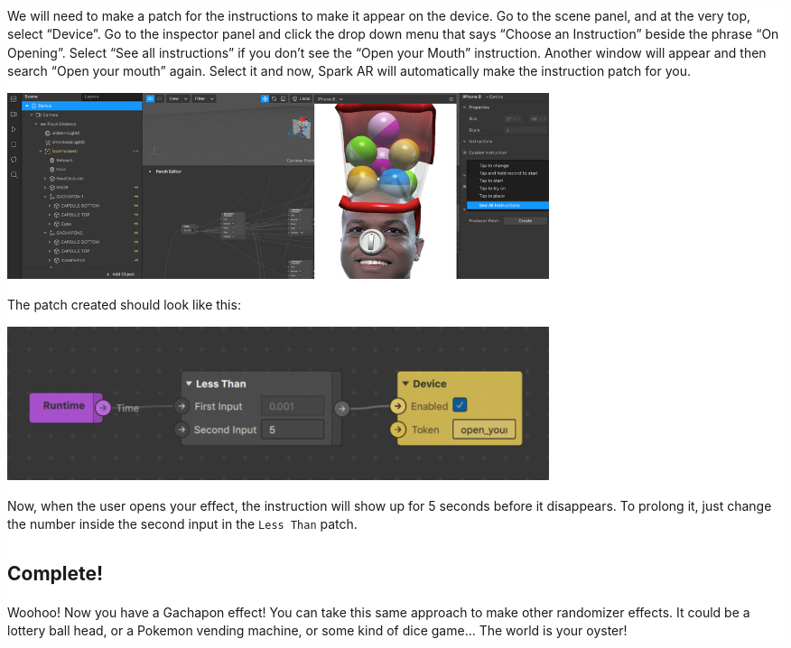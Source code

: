 We will need to make a patch for the instructions to make it appear on the device. 
Go to the scene panel, and at the very top, select “Device”. Go to the inspector panel and click the drop down menu that says “Choose an Instruction” beside the phrase “On Opening”.
Select “See all instructions” if you don’t see the “Open your Mouth” instruction. Another window will appear and then search “Open your mouth” again. Select it and now, Spark AR will automatically make the instruction patch for you.

<img src="./images/25.png" width="600"/>

The patch created should look like this:

<img src="./images/26.png" width="600"/>

Now, when the user opens your effect, the instruction will show up for 5 seconds before it disappears. To prolong it, just change the number inside the second input in the `Less Than` patch. 


## Complete!

Woohoo! Now you have a Gachapon effect! You can take this same approach to make other randomizer effects. It could be a lottery ball head, or a Pokemon vending machine, or some kind of dice game... The world is your oyster!
